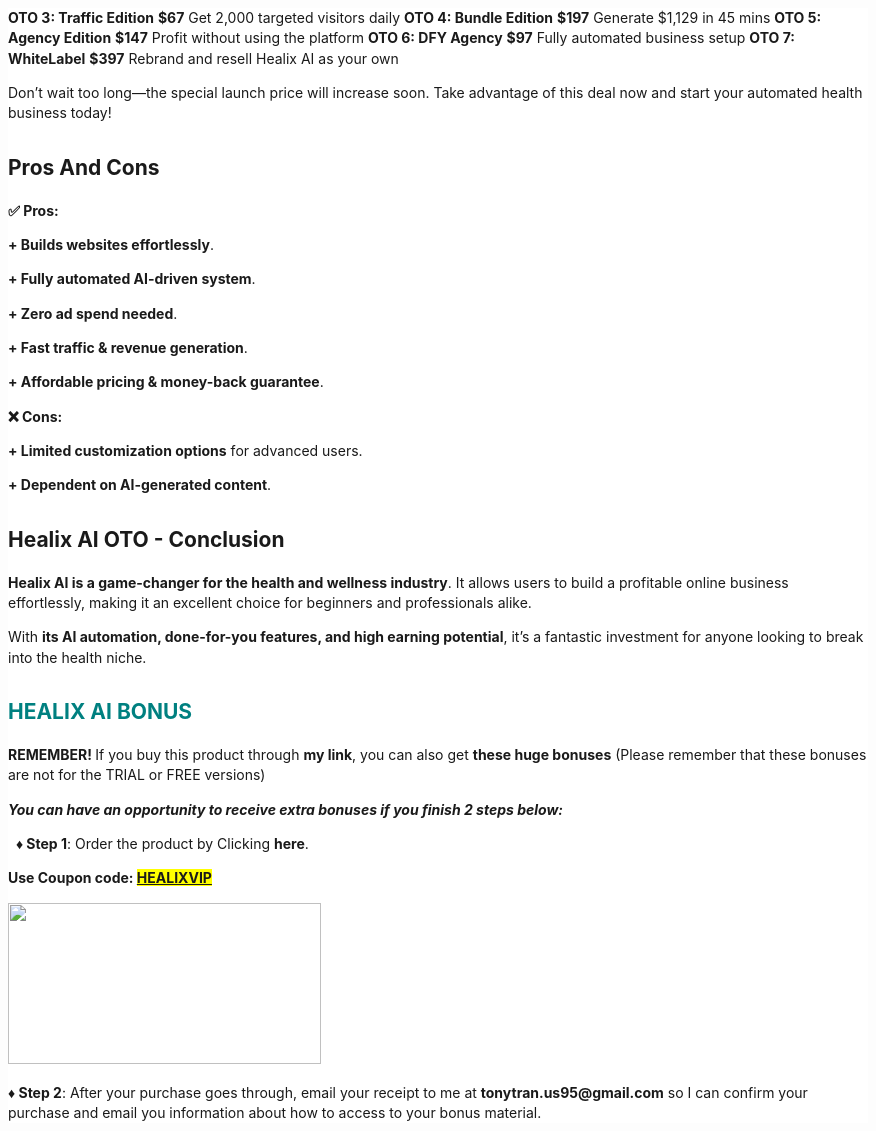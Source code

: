 <tr>
<td><strong>OTO 3: Traffic Edition</strong></td>
<td><strong>$67</strong></td>
<td>Get 2,000 targeted visitors daily</td>
</tr>
<tr>
<td><strong>OTO 4: Bundle Edition</strong></td>
<td><strong>$197</strong></td>
<td>Generate $1,129 in 45 mins</td>
</tr>
<tr>
<td><strong>OTO 5: Agency Edition</strong></td>
<td><strong>$147</strong></td>
<td>Profit without using the platform</td>
</tr>
<tr>
<td><strong>OTO 6: DFY Agency</strong></td>
<td><strong>$97</strong></td>
<td>Fully automated business setup</td>
</tr>
<tr>
<td><strong>OTO 7: WhiteLabel</strong></td>
<td><strong>$397</strong></td>
<td>Rebrand and resell Healix AI as your own</td>
</tr>
</tbody>
</table>
<p class="nitro-offscreen">Don’t wait too long—the special launch price will increase soon. Take advantage of this deal now and start your automated health business today!</p>
<h2 class="nitro-offscreen"><span id="Pros_And_Cons" class="ez-toc-section"></span><strong>Pros And Cons</strong></h2>
<p class="nitro-offscreen"><strong>✅ Pros:</strong></p>
<p class="nitro-offscreen"><strong>+ Builds websites effortlessly</strong>.</p>
<p class="nitro-offscreen"><strong>+ Fully automated AI-driven system</strong>.</p>
<p class="nitro-offscreen"><strong>+ Zero ad spend needed</strong>.</p>
<p class="nitro-offscreen"><strong>+ Fast traffic &amp; revenue generation</strong>.</p>
<p class="nitro-offscreen"><strong>+ Affordable pricing &amp; money-back guarantee</strong>.</p>
<p class="nitro-offscreen"><strong>❌ Cons:</strong></p>
<p class="nitro-offscreen"><strong>+ Limited customization options</strong> for advanced users.</p>
<p class="nitro-offscreen"><strong>+ Dependent on AI-generated content</strong>.</p>
<h2 class="nitro-offscreen"><span id="Conclusion" class="ez-toc-section"><strong>Healix AI OTO - </strong></span><strong>Conclusion</strong></h2>
<p class="nitro-offscreen"><strong>Healix AI is a game-changer for the health and wellness industry</strong>. It allows users to build a profitable online business effortlessly, making it an excellent choice for beginners and professionals alike.</p>
<p class="nitro-offscreen">With <strong>its AI automation, done-for-you features, and high earning potential</strong>, it’s a fantastic investment for anyone looking to break into the health niche.</p>
<h2><span style="color: #008080;"><b>HEALIX AI BONUS</b></span></h2>
<p><strong><span class="wc-shortcodes-highlight wc-shortcodes-highlight-yellow ">REMEMBER! </span></strong><span class="wc-shortcodes-highlight wc-shortcodes-highlight-yellow ">I</span>f you buy this product through <strong>my link</strong>, you can also get <strong>these huge bonuses</strong> (Please remember that these bonuses are not for the TRIAL or FREE versions)</p>
<p><em><strong>You can have an opportunity to receive extra bonuses if you finish 2 steps below:</strong></em></p>
<p>  <strong>♦ Step 1</strong>: Order the product by Clicking <strong>here</strong>.</p>
<p><strong>Use Coupon code: <a href="https://7review-oto.us/Healix-AI-Coupon" target="_blank" rel="nofollow noopener noreferrer"><span style="background-color: #ffff00;">HEALIXVIP</span></a></strong></p>
<p><a href="https://7review-oto.us/Healix-AI-Coupon" target="_blank" rel="nofollow noopener noreferrer"><img class="aligncenter size-full wp-image-26" src="https://4u-review.com/wp-content/uploads/2021/07/Coupon-8.png" sizes="auto, (max-width: 313px) 100vw, 313px" srcset="https://4u-review.com/wp-content/uploads/2021/07/Coupon-8.png 313w, https://4u-review.com/wp-content/uploads/2021/07/Coupon-8-300x154.png 300w" alt="" width="313" height="161" /></a></p>
<p><strong>♦ Step 2</strong>: After your purchase goes through, email your receipt to me at <strong>tonytran.us95@gmail.com</strong> so I can confirm your purchase and email you information about how to access to your bonus material.</p>